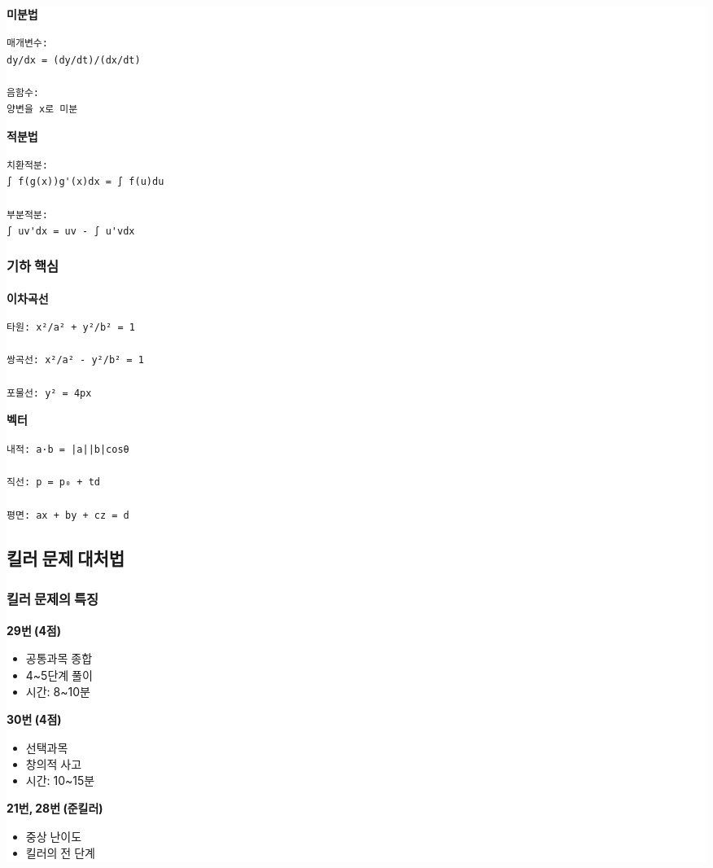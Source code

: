 **미분법**
```
매개변수:
dy/dx = (dy/dt)/(dx/dt)

음함수:
양변을 x로 미분
```

**적분법**
```
치환적분:
∫ f(g(x))g'(x)dx = ∫ f(u)du

부분적분:
∫ uv'dx = uv - ∫ u'vdx
```

### 기하 핵심

**이차곡선**
```
타원: x²/a² + y²/b² = 1

쌍곡선: x²/a² - y²/b² = 1

포물선: y² = 4px
```

**벡터**
```
내적: a·b = |a||b|cosθ

직선: p = p₀ + td

평면: ax + by + cz = d
```

## 킬러 문제 대처법

### 킬러 문제의 특징

**29번 (4점)**
- 공통과목 종합
- 4~5단계 풀이
- 시간: 8~10분

**30번 (4점)**
- 선택과목
- 창의적 사고
- 시간: 10~15분

**21번, 28번 (준킬러)**
- 중상 난이도
- 킬러의 전 단계
